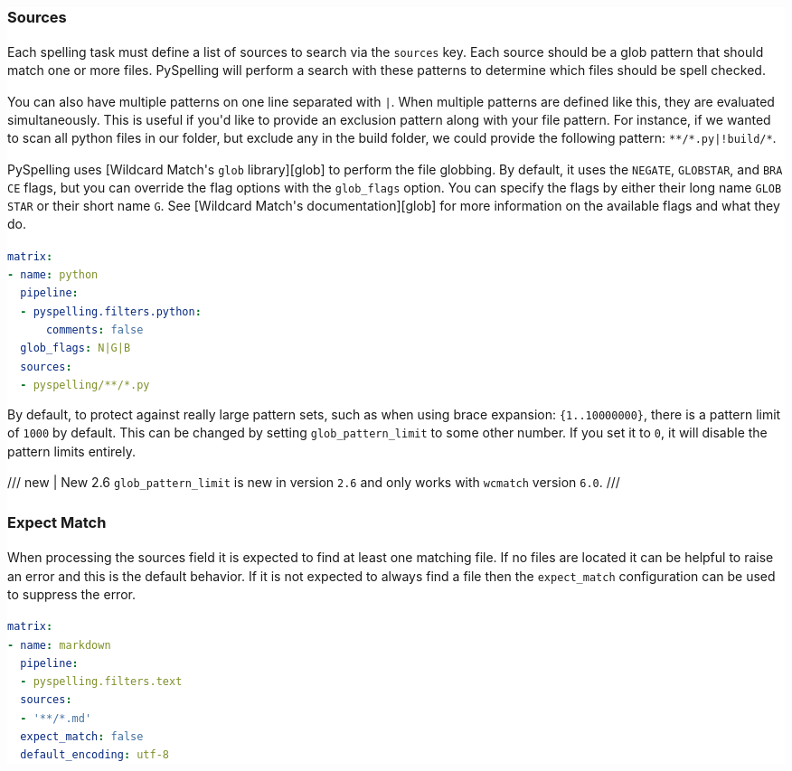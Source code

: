 ### Sources

Each spelling task must define a list of sources to search via the `sources` key. Each source should be a glob pattern
that should match one or more files. PySpelling will perform a search with these patterns to determine which files
should be spell checked.

You can also have multiple patterns on one line separated with `|`. When multiple patterns are defined like this, they
are evaluated simultaneously. This is useful if you'd like to provide an exclusion pattern along with your file pattern.
For instance, if we wanted to scan all python files in our folder, but exclude any in the build folder, we could provide
the following pattern: `**/*.py|!build/*`.

PySpelling uses [Wildcard Match's `glob` library][glob] to perform the file globbing.  By default, it uses the `NEGATE`,
`GLOBSTAR`, and `BRACE` flags, but you can override the flag options with the `glob_flags` option. You can specify the
flags by either their long name `GLOBSTAR` or their short name `G`. See [Wildcard Match's documentation][glob] for more
information on the available flags and what they do.

```yaml
matrix:
- name: python
  pipeline:
  - pyspelling.filters.python:
      comments: false
  glob_flags: N|G|B
  sources:
  - pyspelling/**/*.py
```

By default, to protect against really large pattern sets, such as when using brace expansion: `{1..10000000}`, there is
a pattern limit of `1000` by default. This can be changed by setting `glob_pattern_limit` to some other number. If you
set it to `0`, it will disable the pattern limits entirely.

/// new | New 2.6
`glob_pattern_limit` is new in version `2.6` and only works with `wcmatch` version `6.0`.
///

### Expect Match

When processing the sources field it is expected to find at least
one matching file. If no files are located it can be helpful to raise an error
and this is the default behavior. If it is not expected to always find a file
then the `expect_match` configuration can be used to suppress the error.

```yaml
matrix:
- name: markdown
  pipeline:
  - pyspelling.filters.text
  sources:
  - '**/*.md'
  expect_match: false
  default_encoding: utf-8
```
